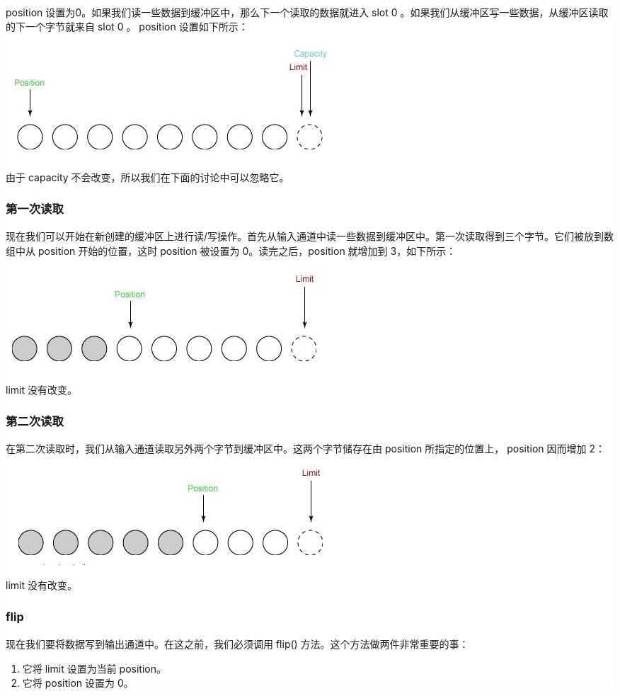position 设置为0。如果我们读一些数据到缓冲区中，那么下一个读取的数据就进入 slot 0 。如果我们从缓冲区写一些数据，从缓冲区读取的下一个字节就来自 slot 0 。 position 设置如下所示：

![](/images/blog/2018-06-03-Nio-1/Nio_1_003.jpg)

由于 capacity 不会改变，所以我们在下面的讨论中可以忽略它。

### 第一次读取

现在我们可以开始在新创建的缓冲区上进行读/写操作。首先从输入通道中读一些数据到缓冲区中。第一次读取得到三个字节。它们被放到数组中从 position 开始的位置，这时 position 被设置为 0。读完之后，position 就增加到 3，如下所示：

![](/images/blog/2018-06-03-Nio-1/Nio_1_004.jpg)

limit 没有改变。

### 第二次读取

在第二次读取时，我们从输入通道读取另外两个字节到缓冲区中。这两个字节储存在由 position 所指定的位置上， position 因而增加 2：

![](/images/blog/2018-06-03-Nio-1/Nio_1_005.jpg)

limit 没有改变。

### flip

现在我们要将数据写到输出通道中。在这之前，我们必须调用 flip() 方法。这个方法做两件非常重要的事：

1. 它将 limit 设置为当前 position。
2. 它将 position 设置为 0。
